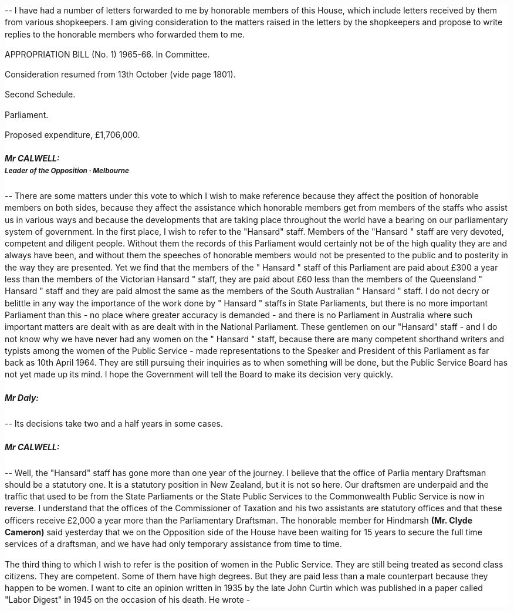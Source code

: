 -- I have had a number of letters forwarded to me by honorable members of this House, which include letters received by them from various shopkeepers. I am giving consideration to the matters raised in the letters by the shopkeepers and propose to write replies to the honorable members who forwarded them to me. 

APPROPRIATION BILL (No. 1) 1965-66. In Committee. 

Consideration resumed from 13th October (vide page 1801). 

Second Schedule. 

Parliament. 

Proposed expenditure, £1,706,000. 

##### Mr CALWELL:<br><small class="text-muted">Leader of the Opposition &middot; Melbourne</small>

-- There are some matters under this vote to which I wish to make reference because they affect the position of honorable members on both sides, because they affect the assistance which honorable members get from members of the staffs who assist us in various ways and because the developments that are taking place throughout the world have a bearing on our parliamentary system of government. In the first place, I wish to refer to the "Hansard" staff. Members of the "Hansard " staff are very devoted, competent and diligent people. Without them the records of this Parliament would certainly not be of the high quality they are and always have been, and without them the speeches of honorable members would not be presented to the public and to posterity in the way they are presented. Yet we find that the members of the " Hansard " staff of this Parliament are paid about £300 a year less than the members of the Victorian Hansard " staff, they are paid about £60 less than the members of the Queensland " Hansard " staff and they are paid almost the same as the members of the South Australian " Hansard " staff. I do not decry or belittle in any way the importance of the work done by " Hansard " staffs in State Parliaments, but there is no more important Parliament than this - no place where greater accuracy is demanded - and there is no Parliament in Australia where such important matters are dealt with as are dealt with in the National Parliament. These gentlemen on our "Hansard" staff - and I do not know why we have never had any women on the " Hansard " staff, because there are many competent shorthand writers and typists among the women of the Public Service - made representations to the  Speaker  and  President  of this Parliament as far back as 10th April 1964. They are still pursuing their inquiries as to when something will be done, but the Public Service Board has not yet made up its mind. I hope the Government will tell the Board to make its decision very quickly. 

##### Mr Daly:

--  Its decisions take two and a half years in some cases. 

##### Mr CALWELL:

-- Well, the "Hansard" staff has gone more than one year of the journey. I believe that the office of Parlia mentary Draftsman should be a statutory one. It is a statutory position in New Zealand, but it is not so here. Our draftsmen are underpaid and the traffic that used to be from the State Parliaments or the State Public Services to the Commonwealth Public Service is now in reverse. I understand that the offices of the Commissioner of Taxation and his two assistants are statutory offices and that these officers receive £2,000 a year more than the Parliamentary Draftsman. The honorable member for Hindmarsh  **(Mr. Clyde Cameron)**  said yesterday that we on the Opposition side of the House have been waiting for 15 years to secure the full time services of a draftsman, and we have had only temporary assistance from time to time. 

The third thing to which I wish to refer is the position of women in the Public Service. They are still being treated as second class citizens. They are competent. Some of them have high degrees. But they are paid less than a male counterpart because they happen to be women. I want to cite an opinion written in 1935 by the late John Curtin which was published in a paper called "Labor Digest" in 1945 on the occasion of his death. He wrote - 
